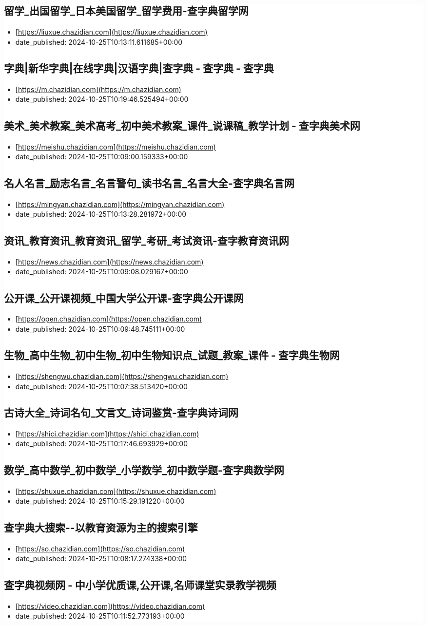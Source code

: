  ## 留学_出国留学_日本美国留学_留学费用-查字典留学网
 - [https://liuxue.chazidian.com](https://liuxue.chazidian.com)
 - date_published: 2024-10-25T10:13:11.611685+00:00

 ## 字典|新华字典|在线字典|汉语字典|查字典 - 查字典 - 查字典
 - [https://m.chazidian.com](https://m.chazidian.com)
 - date_published: 2024-10-25T10:19:46.525494+00:00

 ## 美术_美术教案_美术高考_初中美术教案_课件_说课稿_教学计划 - 查字典美术网
 - [https://meishu.chazidian.com](https://meishu.chazidian.com)
 - date_published: 2024-10-25T10:09:00.159333+00:00

 ## 名人名言_励志名言_名言警句_读书名言_名言大全-查字典名言网
 - [https://mingyan.chazidian.com](https://mingyan.chazidian.com)
 - date_published: 2024-10-25T10:13:28.281972+00:00

 ## 资讯_教育资讯_教育资讯_留学_考研_考试资讯-查字教育资讯网
 - [https://news.chazidian.com](https://news.chazidian.com)
 - date_published: 2024-10-25T10:09:08.029167+00:00

 ## 公开课_公开课视频_中国大学公开课-查字典公开课网
 - [https://open.chazidian.com](https://open.chazidian.com)
 - date_published: 2024-10-25T10:09:48.745111+00:00

 ## 生物_高中生物_初中生物_初中生物知识点_试题_教案_课件 - 查字典生物网
 - [https://shengwu.chazidian.com](https://shengwu.chazidian.com)
 - date_published: 2024-10-25T10:07:38.513420+00:00

 ## 古诗大全_诗词名句_文言文_诗词鉴赏-查字典诗词网
 - [https://shici.chazidian.com](https://shici.chazidian.com)
 - date_published: 2024-10-25T10:17:46.693929+00:00

 ## 数学_高中数学_初中数学_小学数学_初中数学题-查字典数学网
 - [https://shuxue.chazidian.com](https://shuxue.chazidian.com)
 - date_published: 2024-10-25T10:15:29.191220+00:00

 ## 查字典大搜索--以教育资源为主的搜索引擎
 - [https://so.chazidian.com](https://so.chazidian.com)
 - date_published: 2024-10-25T10:08:17.274338+00:00

 ## 查字典视频网 - 中小学优质课,公开课,名师课堂实录教学视频
 - [https://video.chazidian.com](https://video.chazidian.com)
 - date_published: 2024-10-25T10:11:52.773193+00:00
